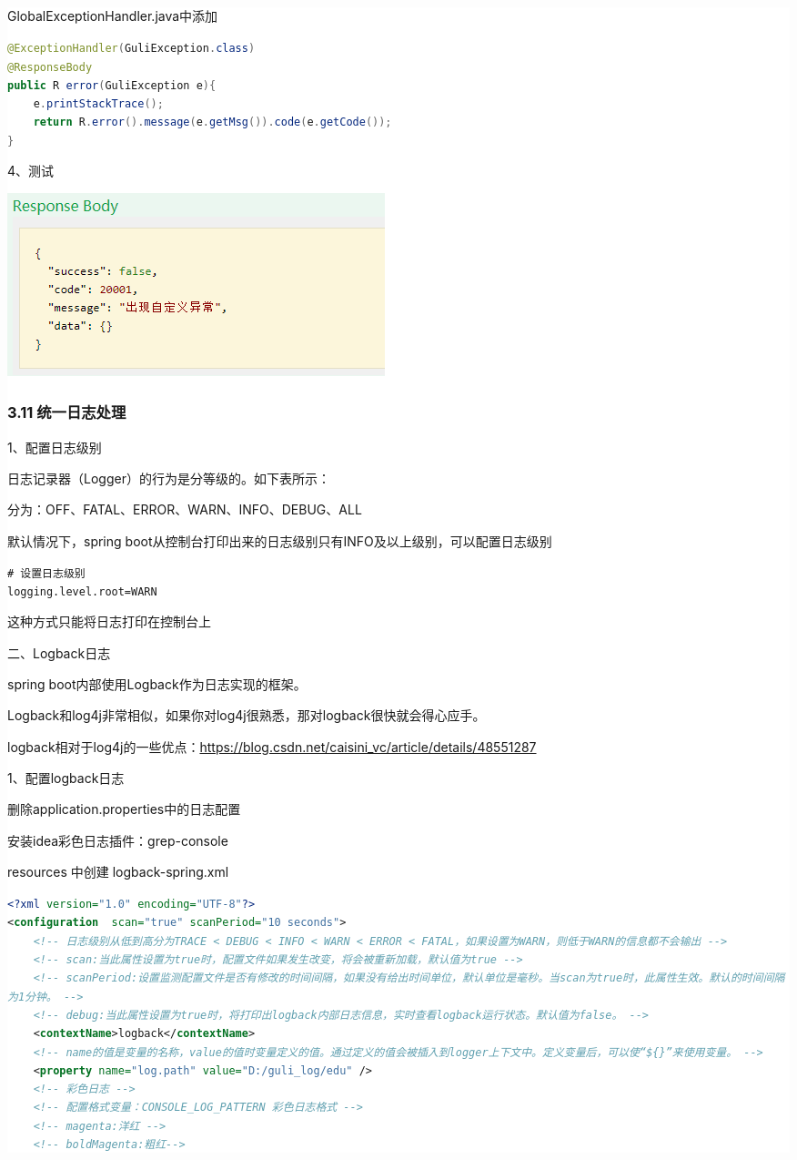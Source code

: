 GlobalExceptionHandler.java中添加

```java
@ExceptionHandler(GuliException.class)
@ResponseBody
public R error(GuliException e){
    e.printStackTrace();
    return R.error().message(e.getMsg()).code(e.getCode());
}
```

4、测试 

![img](project/f3c5a449-4984-4d35-9f25-35d43197a3e8.png)

### 3.11 统一日志处理

1、配置日志级别

日志记录器（Logger）的行为是分等级的。如下表所示：

分为：OFF、FATAL、ERROR、WARN、INFO、DEBUG、ALL

默认情况下，spring boot从控制台打印出来的日志级别只有INFO及以上级别，可以配置日志级别 

```xml
# 设置日志级别
logging.level.root=WARN
```

这种方式只能将日志打印在控制台上

二、Logback日志

spring boot内部使用Logback作为日志实现的框架。

Logback和log4j非常相似，如果你对log4j很熟悉，那对logback很快就会得心应手。

logback相对于log4j的一些优点：https://blog.csdn.net/caisini_vc/article/details/48551287

1、配置logback日志

删除application.properties中的日志配置

安装idea彩色日志插件：grep-console

resources 中创建 logback-spring.xml  

```xml
<?xml version="1.0" encoding="UTF-8"?>
<configuration  scan="true" scanPeriod="10 seconds">
    <!-- 日志级别从低到高分为TRACE < DEBUG < INFO < WARN < ERROR < FATAL，如果设置为WARN，则低于WARN的信息都不会输出 -->
    <!-- scan:当此属性设置为true时，配置文件如果发生改变，将会被重新加载，默认值为true -->
    <!-- scanPeriod:设置监测配置文件是否有修改的时间间隔，如果没有给出时间单位，默认单位是毫秒。当scan为true时，此属性生效。默认的时间间隔为1分钟。 -->
    <!-- debug:当此属性设置为true时，将打印出logback内部日志信息，实时查看logback运行状态。默认值为false。 -->
    <contextName>logback</contextName>
    <!-- name的值是变量的名称，value的值时变量定义的值。通过定义的值会被插入到logger上下文中。定义变量后，可以使“${}”来使用变量。 -->
    <property name="log.path" value="D:/guli_log/edu" />
    <!-- 彩色日志 -->
    <!-- 配置格式变量：CONSOLE_LOG_PATTERN 彩色日志格式 -->
    <!-- magenta:洋红 -->
    <!-- boldMagenta:粗红-->
```
